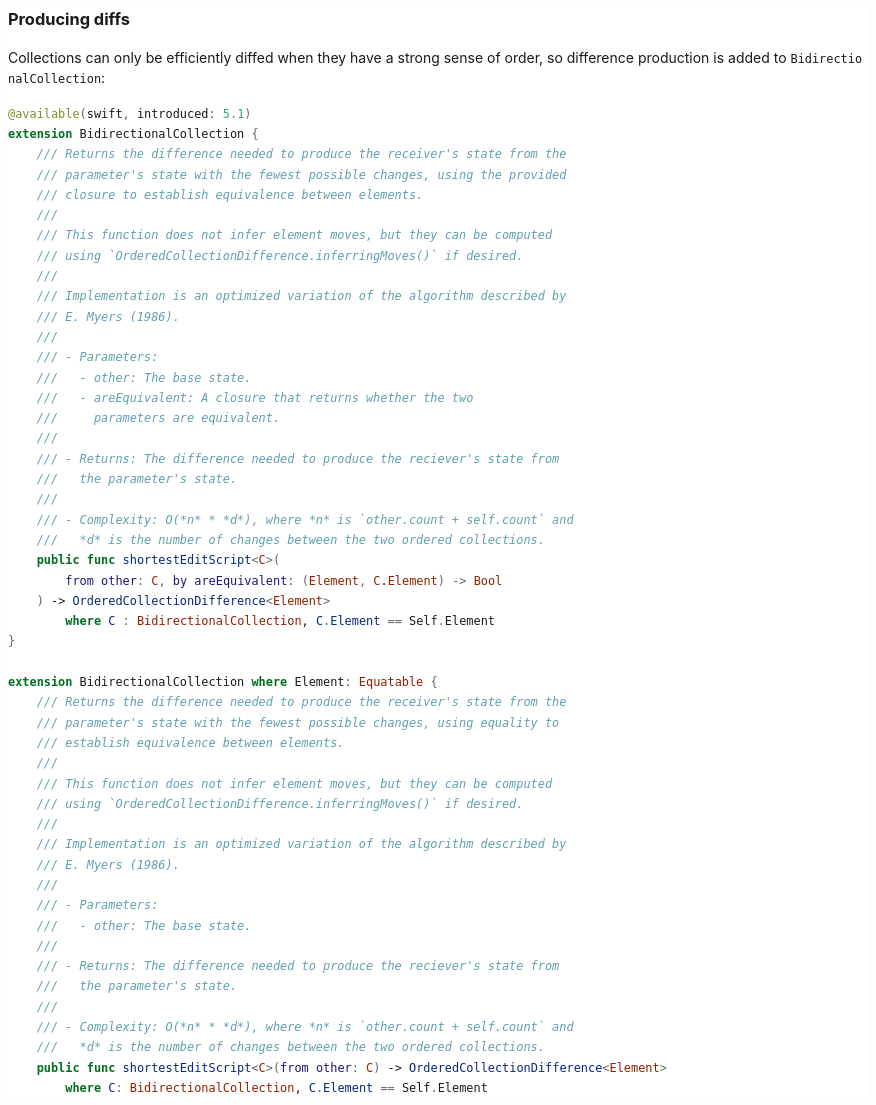 ### Producing diffs

Collections can only be efficiently diffed when they have a strong sense of order, so difference production is added to `BidirectionalCollection`:

``` swift
@available(swift, introduced: 5.1)
extension BidirectionalCollection {
    /// Returns the difference needed to produce the receiver's state from the
    /// parameter's state with the fewest possible changes, using the provided
    /// closure to establish equivalence between elements.
    ///
    /// This function does not infer element moves, but they can be computed
    /// using `OrderedCollectionDifference.inferringMoves()` if desired.
    ///
    /// Implementation is an optimized variation of the algorithm described by
    /// E. Myers (1986).
    ///
    /// - Parameters:
    ///   - other: The base state.
    ///   - areEquivalent: A closure that returns whether the two
    ///     parameters are equivalent.
    ///
    /// - Returns: The difference needed to produce the reciever's state from
    ///   the parameter's state.
    ///
    /// - Complexity: O(*n* * *d*), where *n* is `other.count + self.count` and
    ///   *d* is the number of changes between the two ordered collections.
    public func shortestEditScript<C>(
        from other: C, by areEquivalent: (Element, C.Element) -> Bool
    ) -> OrderedCollectionDifference<Element>
        where C : BidirectionalCollection, C.Element == Self.Element
}

extension BidirectionalCollection where Element: Equatable {
    /// Returns the difference needed to produce the receiver's state from the
    /// parameter's state with the fewest possible changes, using equality to
    /// establish equivalence between elements.
    ///
    /// This function does not infer element moves, but they can be computed
    /// using `OrderedCollectionDifference.inferringMoves()` if desired.
    ///
    /// Implementation is an optimized variation of the algorithm described by
    /// E. Myers (1986).
    ///
    /// - Parameters:
    ///   - other: The base state.
    ///
    /// - Returns: The difference needed to produce the reciever's state from
    ///   the parameter's state.
    ///
    /// - Complexity: O(*n* * *d*), where *n* is `other.count + self.count` and
    ///   *d* is the number of changes between the two ordered collections.
    public func shortestEditScript<C>(from other: C) -> OrderedCollectionDifference<Element>
        where C: BidirectionalCollection, C.Element == Self.Element
```
